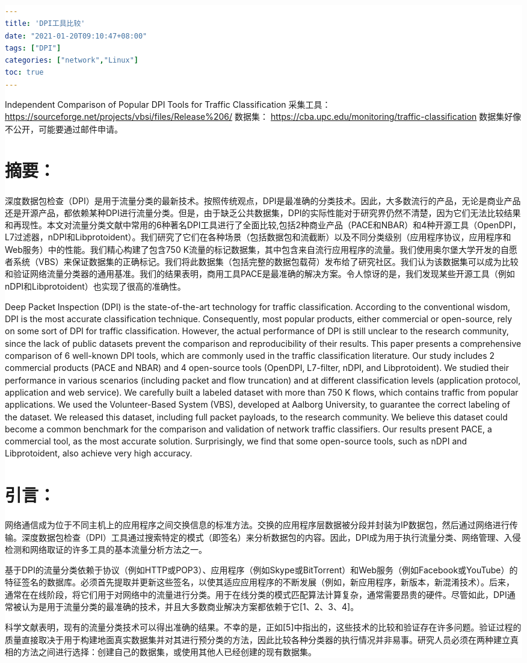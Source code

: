 ```yaml
---
title: 'DPI工具比较'
date: "2021-01-20T09:10:47+08:00"
tags: ["DPI"]
categories: ["network","Linux"]
toc: true
---
```



Independent Comparison of Popular DPI Tools for Traffic Classification
采集工具：
<https://sourceforge.net/projects/vbsi/files/Release%206/>
数据集：
<https://cba.upc.edu/monitoring/traffic-classification>
数据集好像不公开，可能要通过邮件申请。

# 摘要：
深度数据包检查（DPI）是用于流量分类的最新技术。按照传统观点，DPI是最准确的分类技术。因此，大多数流行的产品，无论是商业产品还是开源产品，都依赖某种DPI进行流量分类。但是，由于缺乏公共数据集，DPI的实际性能对于研究界仍然不清楚，因为它们无法比较结果和再现性。本文对流量分类文献中常用的6种著名DPI工具进行了全面比较,包括2种商业产品（PACE和NBAR）和4种开源工具（OpenDPI，L7过滤器，nDPI和Libprotoident）。我们研究了它们在各种场景（包括数据包和流截断）以及不同分类级别（应用程序协议，应用程序和Web服务）中的性能。我们精心构建了包含750 K流量的标记数据集，其中包含来自流行应用程序的流量。我们使用奥尔堡大学开发的自愿者系统（VBS）来保证数据集的正确标记。我们将此数据集（包括完整的数据包载荷）发布给了研究社区。我们认为该数据集可以成为比较和验证网络流量分类器的通用基准。我们的结果表明，商用工具PACE是最准确的解决方案。令人惊讶的是，我们发现某些开源工具（例如nDPI和Libprotoident）也实现了很高的准确性。

Deep Packet Inspection (DPI) is the state-of-the-art technology for traffic classification. According to the conventional wisdom, DPI is the most accurate classification technique. Consequently, most popular products, either commercial or open-source, rely on some sort of DPI for traffic classification. However, the actual performance of DPI is still unclear to the research community, since the lack of public datasets prevent the comparison and reproducibility of their results. This paper presents a comprehensive comparison of 6 well-known DPI tools, which are commonly used in the traffic classification literature. Our study includes 2 commercial products (PACE and NBAR) and 4 open-source tools (OpenDPI, L7-filter, nDPI, and Libprotoident). We studied their performance in various scenarios (including packet and flow truncation) and at different classification levels (application protocol, application and web service). We carefully built a labeled dataset with more than 750 K flows, which contains traffic from popular applications. We used the Volunteer-Based System (VBS), developed at Aalborg University, to guarantee the correct labeling of the dataset. We released this dataset, including full packet payloads, to the research community. We believe this dataset could become a common benchmark for the comparison and validation of network traffic classifiers. Our results present PACE, a commercial tool, as the most accurate solution. Surprisingly, we find that some open-source tools, such as nDPI and Libprotoident, also achieve very high accuracy.

# 引言：
网络通信成为位于不同主机上的应用程序之间交换信息的标准方法。交换的应用程序层数据被分段并封装为IP数据包，然后通过网络进行传输。深度数据包检查（DPI）工具通过搜索特定的模式（即签名）来分析数据包的内容。因此，DPI成为用于执行流量分类、网络管理、入侵检测和网络取证的许多工具的基本流量分析方法之一。

基于DPI的流量分类依赖于协议（例如HTTP或POP3）、应用程序（例如Skype或BitTorrent）和Web服务（例如Facebook或YouTube）的特征签名的数据库。必须首先提取并更新这些签名，以使其适应应用程序的不断发展（例如，新应用程序，新版本，新混淆技术）。后来，通常在在线阶段，将它们用于对网络中的流量进行分类。用于在线分类的模式匹配算法计算复杂，通常需要昂贵的硬件。尽管如此，DPI通常被认为是用于流量分类的最准确的技术，并且大多数商业解决方案都依赖于它[1、2、3、4]。

科学文献表明，现有的流量分类技术可以得出准确的结果。不幸的是，正如[5]中指出的，这些技术的比较和验证存在许多问题。验证过程的质量直接取决于用于构建地面真实数据集并对其进行预分类的方法，因此比较各种分类器的执行情况并非易事。研究人员必须在两种建立真相的方法之间进行选择：创建自己的数据集，或使用其他人已经创建的现有数据集。
